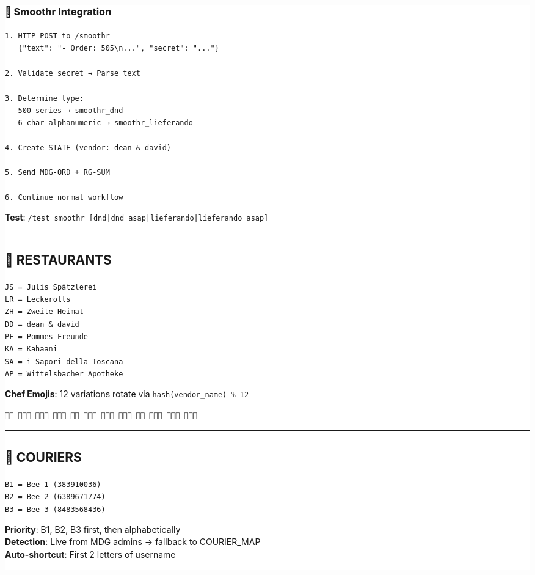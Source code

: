 
### 🔄 Smoothr Integration

```
1. HTTP POST to /smoothr
   {"text": "- Order: 505\n...", "secret": "..."}
   
2. Validate secret → Parse text
   
3. Determine type:
   500-series → smoothr_dnd
   6-char alphanumeric → smoothr_lieferando
   
4. Create STATE (vendor: dean & david)
   
5. Send MDG-ORD + RG-SUM
   
6. Continue normal workflow
```

**Test**: `/test_smoothr [dnd|dnd_asap|lieferando|lieferando_asap]`

---

## 🏪 RESTAURANTS

```
JS = Julis Spätzlerei
LR = Leckerolls
ZH = Zweite Heimat
DD = dean & david
PF = Pommes Freunde
KA = Kahaani
SA = i Sapori della Toscana
AP = Wittelsbacher Apotheke
```

**Chef Emojis**: 12 variations rotate via `hash(vendor_name) % 12`
```
👩‍🍳 👩🏻‍🍳 👩🏼‍🍳 👩🏾‍🍳 🧑‍🍳 🧑🏻‍🍳 🧑🏼‍🍳 🧑🏾‍🍳 👨‍🍳 👨🏻‍🍳 👨🏼‍🍳 👨🏾‍🍳
```

---

## 🚴 COURIERS

```
B1 = Bee 1 (383910036)
B2 = Bee 2 (6389671774)
B3 = Bee 3 (8483568436)
```

**Priority**: B1, B2, B3 first, then alphabetically  
**Detection**: Live from MDG admins → fallback to COURIER_MAP  
**Auto-shortcut**: First 2 letters of username

---